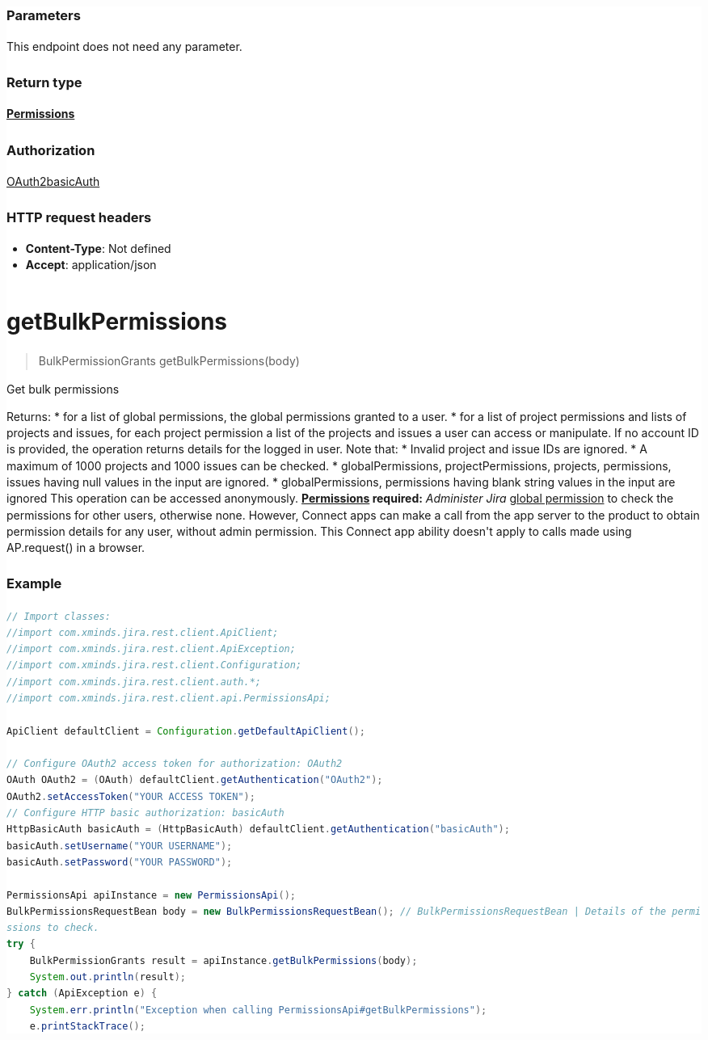 ### Parameters
This endpoint does not need any parameter.

### Return type

[**Permissions**](Permissions.md)

### Authorization

[OAuth2](../README.md#OAuth2)[basicAuth](../README.md#basicAuth)

### HTTP request headers

 - **Content-Type**: Not defined
 - **Accept**: application/json

<a name="getBulkPermissions"></a>
# **getBulkPermissions**
> BulkPermissionGrants getBulkPermissions(body)

Get bulk permissions

Returns:   *  for a list of global permissions, the global permissions granted to a user.  *  for a list of project permissions and lists of projects and issues, for each project permission a list of the projects and issues a user can access or manipulate.  If no account ID is provided, the operation returns details for the logged in user.  Note that:   *  Invalid project and issue IDs are ignored.  *  A maximum of 1000 projects and 1000 issues can be checked.  *  globalPermissions, projectPermissions, projects, permissions, issues having null values in the input are ignored.  *  globalPermissions, permissions having blank string values in the input are ignored  This operation can be accessed anonymously.  **[Permissions](#permissions) required:** *Administer Jira* [global permission](https://confluence.atlassian.com/x/x4dKLg) to check the permissions for other users, otherwise none. However, Connect apps can make a call from the app server to the product to obtain permission details for any user, without admin permission. This Connect app ability doesn&#x27;t apply to calls made using AP.request() in a browser.

### Example
```java
// Import classes:
//import com.xminds.jira.rest.client.ApiClient;
//import com.xminds.jira.rest.client.ApiException;
//import com.xminds.jira.rest.client.Configuration;
//import com.xminds.jira.rest.client.auth.*;
//import com.xminds.jira.rest.client.api.PermissionsApi;

ApiClient defaultClient = Configuration.getDefaultApiClient();

// Configure OAuth2 access token for authorization: OAuth2
OAuth OAuth2 = (OAuth) defaultClient.getAuthentication("OAuth2");
OAuth2.setAccessToken("YOUR ACCESS TOKEN");
// Configure HTTP basic authorization: basicAuth
HttpBasicAuth basicAuth = (HttpBasicAuth) defaultClient.getAuthentication("basicAuth");
basicAuth.setUsername("YOUR USERNAME");
basicAuth.setPassword("YOUR PASSWORD");

PermissionsApi apiInstance = new PermissionsApi();
BulkPermissionsRequestBean body = new BulkPermissionsRequestBean(); // BulkPermissionsRequestBean | Details of the permissions to check.
try {
    BulkPermissionGrants result = apiInstance.getBulkPermissions(body);
    System.out.println(result);
} catch (ApiException e) {
    System.err.println("Exception when calling PermissionsApi#getBulkPermissions");
    e.printStackTrace();
```